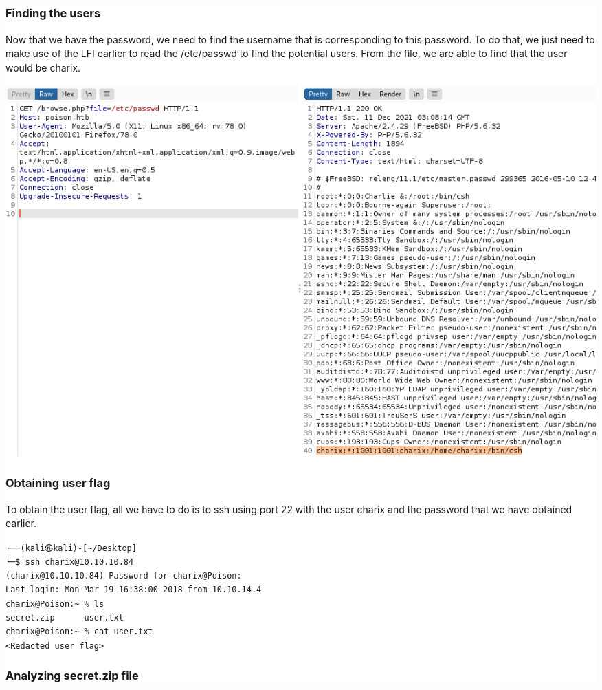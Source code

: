 ### Finding the users

Now that we have the password, we need to find the username that is corresponding to this password. To do that, we just need to make use of the LFI earlier to read the /etc/passwd to find the potential users. From the file, we are able to find that the user would be charix.

![Charix user](https://github.com/joelczk/writeups/blob/main/HTB/Images/Poison/charix.png)

### Obtaining user flag

To obtain the user flag, all we have to do is to ssh using port 22 with the user charix and the password that we have obtained earlier.

```
┌──(kali㉿kali)-[~/Desktop]
└─$ ssh charix@10.10.10.84
(charix@10.10.10.84) Password for charix@Poison:
Last login: Mon Mar 19 16:38:00 2018 from 10.10.14.4
charix@Poison:~ % ls
secret.zip      user.txt
charix@Poison:~ % cat user.txt
<Redacted user flag>
```

### Analyzing secret.zip file
